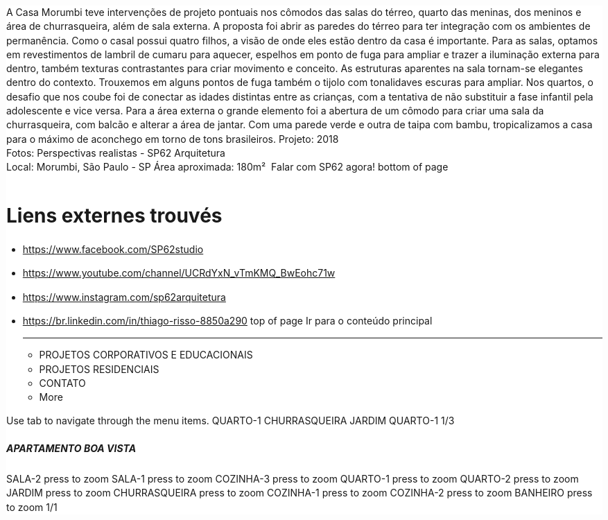 A Casa Morumbi teve intervenções de projeto pontuais nos cômodos das salas do térreo, quarto das meninas, dos meninos e área de churrasqueira, além de sala externa. A proposta foi abrir as paredes do térreo para ter integração com os ambientes de permanência. Como o casal possui quatro filhos, a visão de onde eles estão dentro da casa é importante. Para as salas, optamos em revestimentos de lambril de cumaru para aquecer, espelhos em ponto de fuga para ampliar e trazer a iluminação externa para dentro, também texturas contrastantes para criar movimento e conceito. As estruturas aparentes na sala tornam-se elegantes dentro do contexto. Trouxemos em alguns pontos de fuga também o tijolo com tonalidaves escuras para ampliar. Nos quartos, o desafio que nos coube foi de conectar as idades distintas entre as crianças, com a tentativa de não substituir a fase infantil pela adolescente e vice versa. Para a área externa o grande elemento foi a abertura de um cômodo para criar uma sala da churrasqueira, com balcão e alterar a área de jantar. Com uma parede verde e outra de taipa com bambu, tropicalizamos a casa para o máximo de aconchego em torno de tons brasileiros. 
Projeto: 2018  
Fotos: Perspectivas realistas - SP62 Arquitetura  
Local: Morumbi, São Paulo - SP
Área aproximada: 180m²
​
Falar com SP62 agora!
bottom of page


# Liens externes trouvés
- https://www.facebook.com/SP62studio
- https://www.youtube.com/channel/UCRdYxN_vTmKMQ_BwEohc71w
- https://www.instagram.com/sp62arquitetura
- https://br.linkedin.com/in/thiago-risso-8850a290
top of page
Ir para o conteúdo principal
  *   *   *   * 

  * PROJETOS CORPORATIVOS E EDUCACIONAIS
  * PROJETOS RESIDENCIAIS
  * CONTATO
  * More


Use tab to navigate through the menu items.
QUARTO-1
CHURRASQUEIRA
JARDIM
QUARTO-1
1/3
##### APARTAMENTO BOA VISTA
SALA-2
press to zoom
SALA-1
press to zoom
COZINHA-3
press to zoom
QUARTO-1
press to zoom
QUARTO-2
press to zoom
JARDIM
press to zoom
CHURRASQUEIRA
press to zoom
COZINHA-1
press to zoom
COZINHA-2
press to zoom
BANHEIRO
press to zoom
1/1